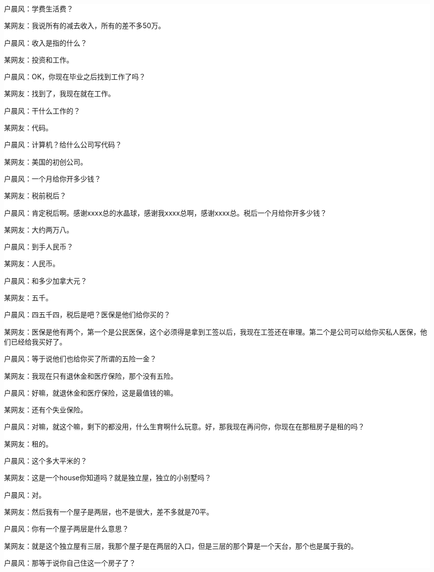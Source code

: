 户晨风：学费生活费？

某网友：我说所有的减去收入，所有的差不多50万。

户晨风：收入是指的什么？

某网友：投资和工作。

户晨风：OK，你现在毕业之后找到工作了吗？

某网友：找到了，我现在就在工作。

户晨风：干什么工作的？

某网友：代码。

户晨风：计算机？给什么公司写代码？

某网友：美国的初创公司。

户晨风：一个月给你开多少钱？

某网友：税前税后？

户晨风：肯定税后啊。感谢xxxx总的水晶球，感谢我xxxx总啊，感谢xxxx总。税后一个月给你开多少钱？

某网友：大约两万八。

户晨风：到手人民币？

某网友：人民币。

户晨风：和多少加拿大元？

某网友：五千。

户晨风：四五千四，税后是吧？医保是他们给你买的？

某网友：医保是他有两个，第一个是公民医保，这个必须得是拿到工签以后，我现在工签还在审理。第二个是公司可以给你买私人医保，他们已经给我买好了。

户晨风：等于说他们也给你买了所谓的五险一金？

某网友：我现在只有退休金和医疗保险，那个没有五险。

户晨风：好嘛，就退休金和医疗保险，这是最值钱的嘛。

某网友：还有个失业保险。

户晨风：对嘛，就这个嘛，剩下的都没用，什么生育啊什么玩意。好，那我现在再问你，你现在在那租房子是租的吗？

某网友：租的。

户晨风：这个多大平米的？

某网友：这是一个house你知道吗？就是独立屋，独立的小别墅吗？

户晨风：对。

某网友：然后我有一个屋子是两层，也不是很大，差不多就是70平。

户晨风：你有一个屋子两层是什么意思？

某网友：就是这个独立屋有三层，我那个屋子是在两层的入口，但是三层的那个算是一个天台，那个也是属于我的。

户晨风：那等于说你自己住这一个房子了？
